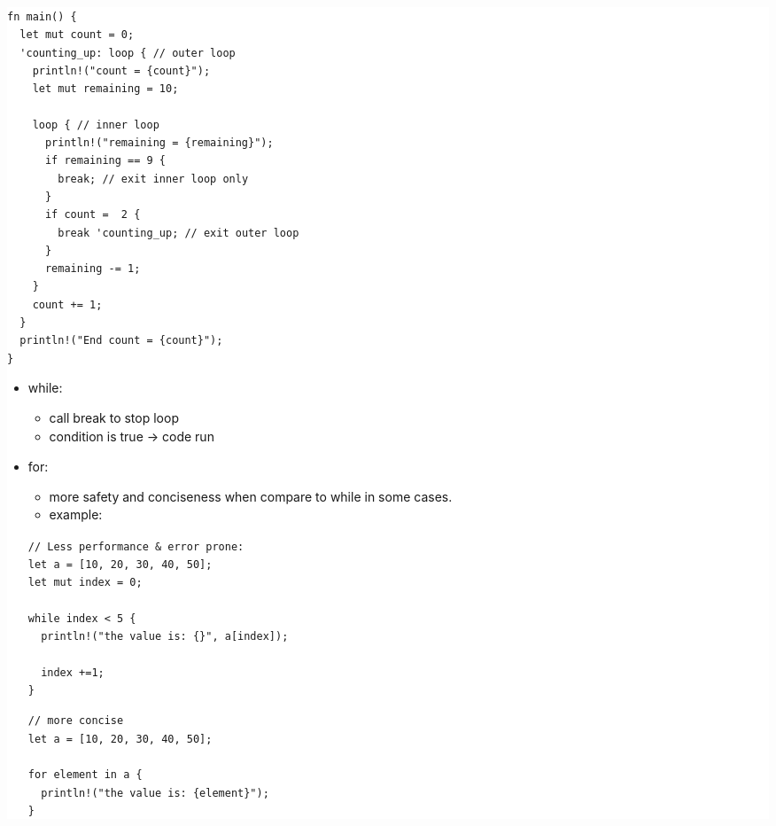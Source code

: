   ```
  fn main() {
    let mut count = 0;
    'counting_up: loop { // outer loop
      println!("count = {count}");
      let mut remaining = 10;

      loop { // inner loop
        println!("remaining = {remaining}");
        if remaining == 9 {
          break; // exit inner loop only
        }
        if count =  2 {
          break 'counting_up; // exit outer loop
        }
        remaining -= 1;
      }
      count += 1;
    }
    println!("End count = {count}");
  }
  ```

- while:
  - call break to stop loop
  - condition is true -> code run

- for:
  - more safety and conciseness when compare to while in some cases.
  - example:
  ```
  // Less performance & error prone:
  let a = [10, 20, 30, 40, 50];
  let mut index = 0;

  while index < 5 {
    println!("the value is: {}", a[index]);

    index +=1;
  }
  ```
  ```
  // more concise
  let a = [10, 20, 30, 40, 50];

  for element in a {
    println!("the value is: {element}");
  }
  ```
